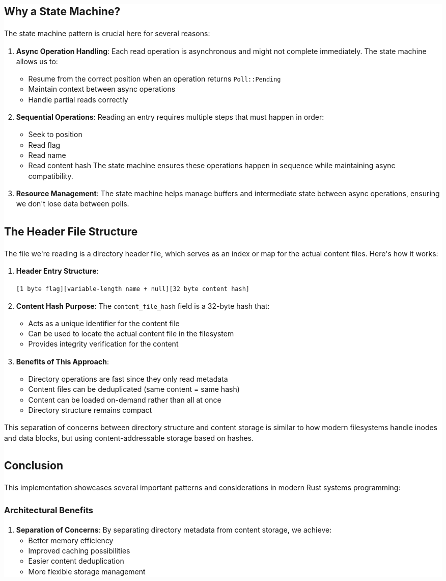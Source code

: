 ## Why a State Machine?

The state machine pattern is crucial here for several reasons:

1. **Async Operation Handling**: Each read operation is asynchronous and might not complete immediately. The state machine allows us to:
   - Resume from the correct position when an operation returns `Poll::Pending`
   - Maintain context between async operations
   - Handle partial reads correctly

2. **Sequential Operations**: Reading an entry requires multiple steps that must happen in order:
   - Seek to position
   - Read flag
   - Read name
   - Read content hash
   The state machine ensures these operations happen in sequence while maintaining async compatibility.

3. **Resource Management**: The state machine helps manage buffers and intermediate state between async operations, ensuring we don't lose data between polls.

## The Header File Structure

The file we're reading is a directory header file, which serves as an index or map for the actual content files. Here's how it works:

1. **Header Entry Structure**:
   ```
   [1 byte flag][variable-length name + null][32 byte content hash]
   ```

2. **Content Hash Purpose**: The `content_file_hash` field is a 32-byte hash that:
   - Acts as a unique identifier for the content file
   - Can be used to locate the actual content file in the filesystem
   - Provides integrity verification for the content

3. **Benefits of This Approach**:
   - Directory operations are fast since they only read metadata
   - Content files can be deduplicated (same content = same hash)
   - Content can be loaded on-demand rather than all at once
   - Directory structure remains compact

This separation of concerns between directory structure and content storage is similar to how modern filesystems handle inodes and data blocks, but using content-addressable storage based on hashes.

## Conclusion

This implementation showcases several important patterns and considerations in modern Rust systems programming:

### Architectural Benefits
1. **Separation of Concerns**: By separating directory metadata from content storage, we achieve:
   - Better memory efficiency
   - Improved caching possibilities
   - Easier content deduplication
   - More flexible storage management
